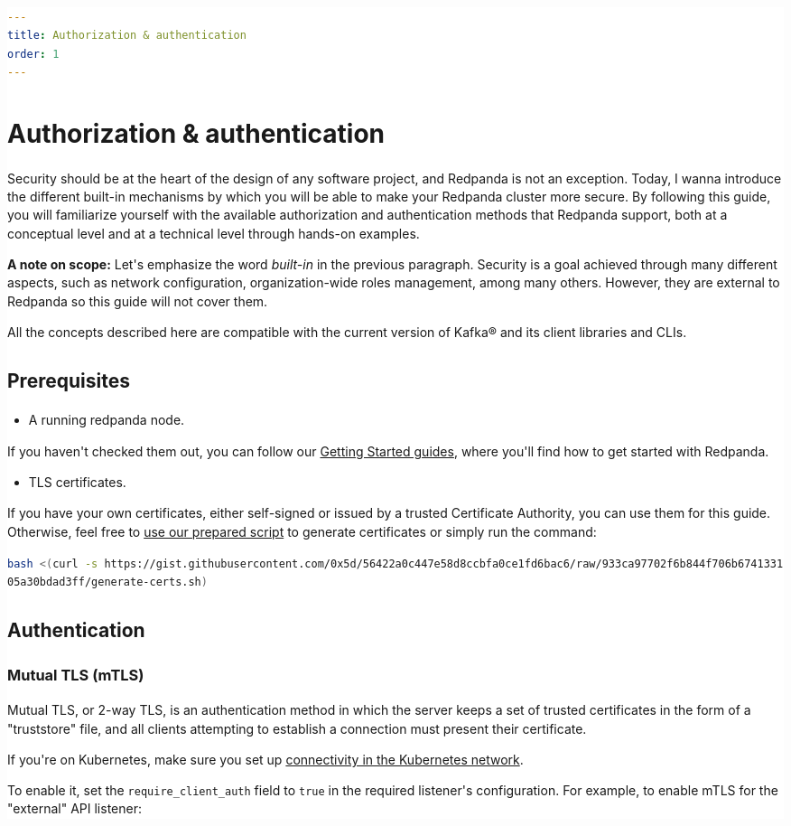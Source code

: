 ```yaml
---
title: Authorization & authentication
order: 1
---
```


# Authorization & authentication

Security should be at the heart of the design of any software project, and Redpanda is not an exception. Today, I wanna introduce the different built-in mechanisms by which you will be able to make your Redpanda cluster more secure. By following this guide, you will familiarize yourself with the available authorization and authentication methods that Redpanda support, both at a conceptual level and at a technical level through hands-on examples.

**A note on scope:** Let's emphasize the word _built-in_ in the previous paragraph. Security is a goal achieved through many different aspects, such as network configuration, organization-wide roles management, among many others. However, they are external to Redpanda so this guide will not cover them.

All the concepts described here are compatible with the current version of Kafka® and its client libraries and CLIs.  

## Prerequisites

- A running redpanda node.

If you haven't checked them out, you can follow our [Getting Started guides](https://vectorized.io/docs/), where you'll find how to get started with Redpanda.

- TLS certificates.

If you have your own certificates, either self-signed or issued by a trusted Certificate Authority, you can use them for this guide. Otherwise, feel free to [use our prepared script](https://gist.github.com/0x5d/56422a0c447e58d8ccbfa0ce1fd6bac6) to generate certificates or simply run the command:

```bash
bash <(curl -s https://gist.githubusercontent.com/0x5d/56422a0c447e58d8ccbfa0ce1fd6bac6/raw/933ca97702f6b844f706b674133105a30bdad3ff/generate-certs.sh)
```

## Authentication

### Mutual TLS (mTLS)

Mutual TLS, or 2-way TLS, is an authentication method in which the server keeps a set of trusted certificates in the form of a "truststore" file, and all clients attempting to establish a connection must present their certificate.

If you're on Kubernetes, make sure you set up [connectivity in the Kubernetes network](https://vectorized.io/docs/kubernetes-connectivity/).

To enable it, set the `require_client_auth` field to `true` in the required listener's configuration. For example, to enable mTLS for the "external" API listener:
